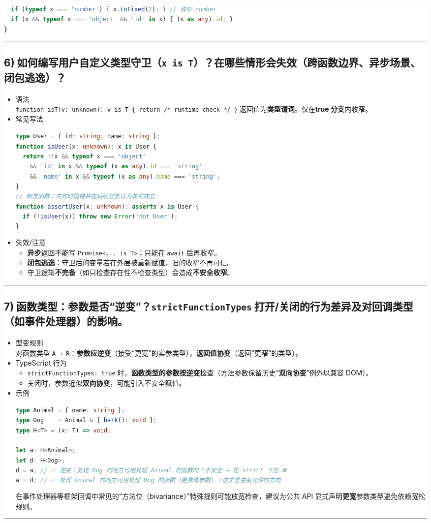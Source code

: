   ```ts
    if (typeof x === 'number') { x.toFixed(2); } // 收窄 number
    if (x && typeof x === 'object' && 'id' in x) { (x as any).id; }
  }
  ```

---

## 6) 如何编写用户自定义类型守卫（`x is T`）？在哪些情形会失效（跨函数边界、异步场景、闭包逃逸）？
- 语法  
  `function isT(v: unknown): v is T { return /* runtime check */ }` 返回值为**类型谓词**。仅在**true 分支**内收窄。  
- 常见写法  
  ```ts
  type User = { id: string; name: string };
  function isUser(x: unknown): x is User {
    return !!x && typeof x === 'object'
      && 'id' in x && typeof (x as any).id === 'string'
      && 'name' in x && typeof (x as any).name === 'string';
  }
  // 断言函数：失败时抛错并在后续分支认为收窄成立
  function assertUser(x: unknown): asserts x is User {
    if (!isUser(x)) throw new Error('not User');
  }
  ```
- 失效/注意  
  - **异步**返回不能写 `Promise<... is T>`；只能在 `await` 后再收窄。  
  - **闭包逃逸**：守卫后的变量若在外层被重新赋值，旧的收窄不再可信。  
  - 守卫逻辑**不完备**（如只检查存在性不检查类型）会造成**不安全收窄**。

---

## 7) 函数类型：参数是否“逆变”？`strictFunctionTypes` 打开/关闭的行为差异及对回调类型（如事件处理器）的影响。
- 型变规则  
  对函数类型 `A → R`：**参数应逆变**（接受“更宽”的实参类型），**返回值协变**（返回“更窄”的类型）。  
- TypeScript 行为  
  - `strictFunctionTypes: true` 时，**函数类型的参数按逆变**检查（方法参数保留历史“**双向协变**”例外以兼容 DOM）。  
  - 关闭时，参数近似**双向协变**，可能引入不安全赋值。
- 示例
  ```ts
  type Animal = { name: string };
  type Dog    = Animal & { bark(): void };
  type H<T> = (x: T) => void;

  let a: H<Animal>;
  let d: H<Dog>;
  d = a; // ✅ 逆变：处理 Dog 的地方可用处理 Animal 的函数吗？不安全 → 在 strict 下应 ❌
  a = d; // ✅ 处理 Animal 的地方可用处理 Dog 的函数（更具体参数）？这才是逆变允许的方向
  ```
  在事件处理器等框架回调中常见的“方法位（bivariance）”特殊规则可能放宽检查，建议为公共 API 显式声明**更宽**参数类型避免依赖宽松规则。

---
